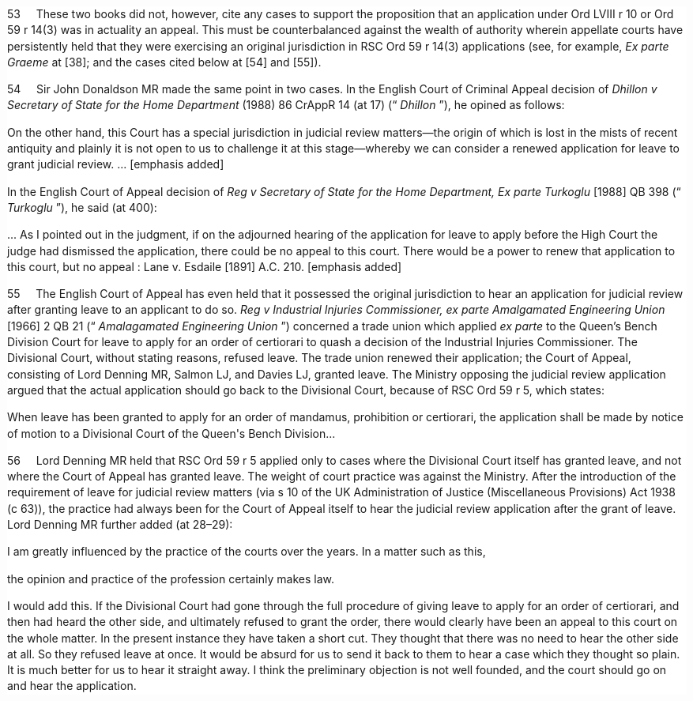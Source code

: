 53     These two books did not, however, cite any cases to support the proposition that an application under Ord LVIII r 10 or Ord 59 r 14(3) was in actuality an appeal. This must be counterbalanced against the wealth of authority wherein appellate courts have persistently held that they were exercising an original jurisdiction in RSC Ord 59 r 14(3) applications (see, for example, _Ex parte Graeme_ at [38]; and the cases cited below at [54] and [55]). 

54     Sir John Donaldson MR made the same point in two cases. In the English Court of Criminal Appeal decision of _Dhillon v Secretary of State for the Home Department_ (1988) 86 CrAppR 14 (at 17) (“ _Dhillon_ ”), he opined as follows: 

 On the other hand, this Court has a special jurisdiction in judicial review matters—the origin of which is lost in the mists of recent antiquity and plainly it is not open to us to challenge it at this stage—whereby we can consider a renewed application for leave to grant judicial review. ... [emphasis added] 

In the English Court of Appeal decision of _Reg v Secretary of State for the Home Department, Ex parte Turkoglu_ [1988] QB 398 (“ _Turkoglu_ ”), he said (at 400): 

 ... As I pointed out in the judgment, if on the adjourned hearing of the application for leave to apply before the High Court the judge had dismissed the application, there could be no appeal to this court. There would be a power to renew that application to this court, but no appeal : Lane v. Esdaile [1891] A.C. 210. [emphasis added] 

55     The English Court of Appeal has even held that it possessed the original jurisdiction to hear an application for judicial review after granting leave to an applicant to do so. _Reg v Industrial Injuries Commissioner, ex parte Amalgamated Engineering Union_ [1966] 2 QB 21 (“ _Amalagamated Engineering Union_ ”) concerned a trade union which applied _ex parte_ to the Queen’s Bench Division Court for leave to apply for an order of certiorari to quash a decision of the Industrial Injuries Commissioner. The Divisional Court, without stating reasons, refused leave. The trade union renewed their application; the Court of Appeal, consisting of Lord Denning MR, Salmon LJ, and Davies LJ, granted leave. The Ministry opposing the judicial review application argued that the actual application should go back to the Divisional Court, because of RSC Ord 59 r 5, which states: 

 When leave has been granted to apply for an order of mandamus, prohibition or certiorari, the application shall be made by notice of motion to a Divisional Court of the Queen's Bench Division... 

56     Lord Denning MR held that RSC Ord 59 r 5 applied only to cases where the Divisional Court itself has granted leave, and not where the Court of Appeal has granted leave. The weight of court practice was against the Ministry. After the introduction of the requirement of leave for judicial review matters (via s 10 of the UK Administration of Justice (Miscellaneous Provisions) Act 1938 (c 63)), the practice had always been for the Court of Appeal itself to hear the judicial review application after the grant of leave. Lord Denning MR further added (at 28–29): 

 I am greatly influenced by the practice of the courts over the years. In a matter such as this, 


 the opinion and practice of the profession certainly makes law. 

 I would add this. If the Divisional Court had gone through the full procedure of giving leave to apply for an order of certiorari, and then had heard the other side, and ultimately refused to grant the order, there would clearly have been an appeal to this court on the whole matter. In the present instance they have taken a short cut. They thought that there was no need to hear the other side at all. So they refused leave at once. It would be absurd for us to send it back to them to hear a case which they thought so plain. It is much better for us to hear it straight away. I think the preliminary objection is not well founded, and the court should go on and hear the application. 
